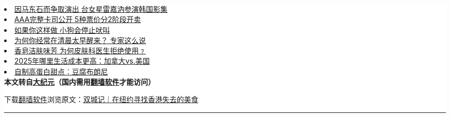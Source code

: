 <li><a href="https://github.com/1992513/djy/blob/master/gb/25/8/31/n14584573.md#1">因马东石而争取演出 台女星雷嘉汭参演韩国影集</a></li>
<li><a href="https://github.com/1992513/djy/blob/master/gb/25/9/1/n14585393.md#1">AAA完整卡司公开 5种票价分2阶段开卖</a></li>
<li><a href="https://github.com/1992513/djy/blob/master/gb/25/9/1/n14585294.md#1">如果你这样做 小狗会停止吠叫</a></li>
<li><a href="https://github.com/1992513/djy/blob/master/gb/25/8/31/n14584706.md#1">为何你经常在清晨太早醒来？ 专家这么说</a></li>
<li><a href="https://github.com/1992513/djy/blob/master/gb/25/8/31/n14584582.md#1">香皂洁肤味芳 为何皮肤科医生拒绝使用﹖</a></li>
<li><a href="https://github.com/1992513/djy/blob/master/gb/25/8/31/n14584563.md#1">2025年哪里生活成本更高：加拿大vs.美国</a></li>
<li><a href="https://github.com/1992513/djy/blob/master/gb/25/9/1/n14585672.md#1">自制高蛋白甜点︰豆腐布朗尼</a></li>
<strong>本文转自<a href="https://www.epochtimes.com">大纪元</a>（国内需用<a href="https://github.com/1992513/www/blob/master/README.md#8">翻墙软件</a>才能访问）</strong><p>下载<a href="https://github.com/1992513/www/blob/master/README.md#8">翻墙软件</a>浏览原文：<a href="https://www.epochtimes.com/gb/25/9/2/n14586522.htm">双城记｜在纽约寻找香港失去的美食</a></p><hr>